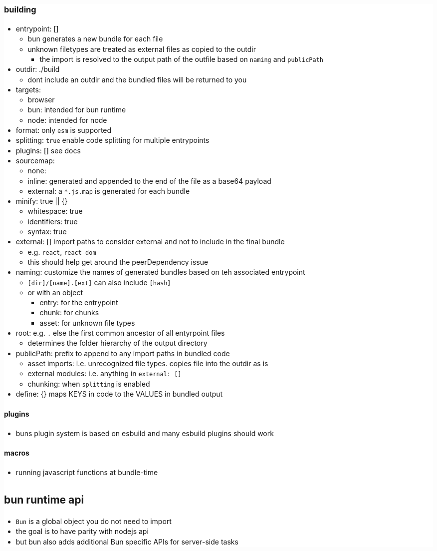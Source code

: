 ### building

- entrypoint: []
  - bun generates a new bundle for each file
  - unknown filetypes are treated as external files as copied to the outdir
    - the import is resolved to the output path of the outfile based on `naming` and `publicPath`
- outdir: ./build
  - dont include an outdir and the bundled files will be returned to you
- targets:
  - browser
  - bun: intended for bun runtime
  - node: intended for node
- format: only `esm` is supported
- splitting: `true` enable code splitting for multiple entrypoints
- plugins: [] see docs
- sourcemap:
  - none:
  - inline: generated and appended to the end of the file as a base64 payload
  - external: a `*.js.map` is generated for each bundle
- minify: true || {}
  - whitespace: true
  - identifiers: true
  - syntax: true
- external: [] import paths to consider external and not to include in the final bundle
  - e.g. `react`, `react-dom`
  - this should help get around the peerDependency issue
- naming: customize the names of generated bundles based on teh associated entrypoint
  - `[dir]/[name].[ext]` can also include `[hash]`
  - or with an object
    - entry: for the entrypoint
    - chunk: for chunks
    - asset: for unknown file types
- root: e.g. `.` else the first common ancestor of all entyrpoint files
  - determines the folder hierarchy of the output directory
- publicPath: prefix to append to any import paths in bundled code
  - asset imports: i.e. unrecognized file types. copies file into the outdir as is
  - external modules: i.e. anything in `external: []`
  - chunking: when `splitting` is enabled
- define: {} maps KEYS in code to the VALUES in bundled output

#### plugins

- buns plugin system is based on esbuild and many esbuild plugins should work

#### macros

- running javascript functions at bundle-time

## bun runtime api

- `Bun` is a global object you do not need to import
- the goal is to have parity with nodejs api
- but bun also adds additional Bun specific APIs for server-side tasks
